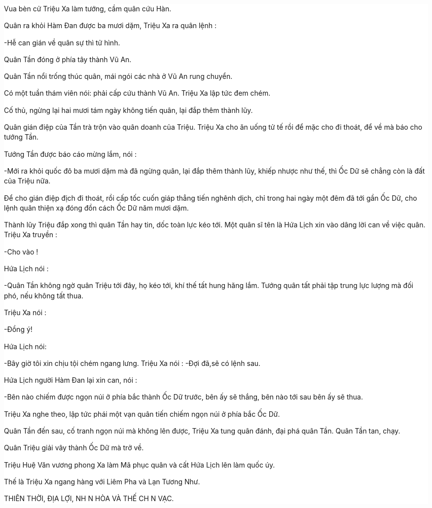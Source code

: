 Vua bèn cử Triệu Xa làm tướng, cầm quân cứu Hàn.

Quân ra khỏi Hàm Đan được ba mươi dặm, Triệu Xa ra quân lệnh :

-Hễ can gián về quân sự thì tử hình.

Quân Tần đóng ở phía tây thành Vũ An.

Quân Tần nổi trống thúc quân, mái ngói các nhà ở Vũ An rung chuyển.

Có một tuần thám viên nói: phải cấp cứu thành Vũ An. Triệu Xa lập tức đem chém.

Cố thủ, ngừng lại hai mươi tám ngày không tiến quân, lại đắp thêm thành lũy.

Quân gián điệp của Tần trà trộn vào quân doanh của Triệu. Triệu Xa cho ăn uống tử tế rồi để mặc cho đi thoát, để về mà báo cho tướng Tần.

Tướng Tần được báo cáo mừng lắm, nói :

-Mới ra khỏi quốc đô ba mươi dặm mà đã ngừng quân, lại đắp thêm thành lũy, khiếp nhược như thế, thì Ốc Dữ sẽ chẳng còn là đất của Triệu nữa.

Để cho gián điệp địch đi thoát, rồi cấp tốc cuốn giáp thẳng tiến nghênh dịch, chỉ trong hai ngày một đêm đã tới gần Ốc Dữ, cho lệnh quân thiện xạ đóng đồn cách Ốc Dữ năm mươi dặm.

Thành lũy Triệu đắp xong thì quân Tần hay tin, dốc toàn lực kéo tới. Một quân sĩ tên là Hứa Lịch xin vào dâng lời can về việc quân.
Triệu Xa truyền :

-Cho vào !

Hứa Lịch nói :

-Quân Tần không ngờ quân Triệu tới đây, họ kéo tới, khí thế tất hung hăng lắm. Tướng quân tất phải tập trung lực lượng mà đối phó, nếu không tất thua.

Triệu Xa nói :

-Đồng ý!

Hứa Lịch nói:

-Bây giờ tôi xin chịu tội chém ngang lưng. Triệu Xa nói :
-Đợi đã,sẽ có lệnh sau.

Hứa Lịch người Hàm Đan lại xin can, nói :

-Bên nào chiếm được ngọn núi ở phía bắc thành Ốc Dữ trước, bên ấy sẽ thắng, bên nào tới sau bên ấy sẽ thua.

Triệu Xa nghe theo, lập tức phái một vạn quân tiến chiếm ngọn núi ở phía bắc Ốc Dữ.

Quân Tần đến sau, cố tranh ngọn núi mà không lên được, Triệu Xa tung quân đánh, đại phá quân Tần. Quân Tần tan, chạy.

Quân Triệu giải vây thành Ốc Dữ mà trở về.

Triệu Huệ Văn vương phong Xa làm Mã phục quân và cất Hứa Lịch lên làm quốc úy.

Thế là Triệu Xa ngang hàng với Liêm Pha và Lạn Tương Như.

THIÊN THỜI, ĐỊA LỢI, NH N HÒA VÀ THẾ CH N VẠC.
